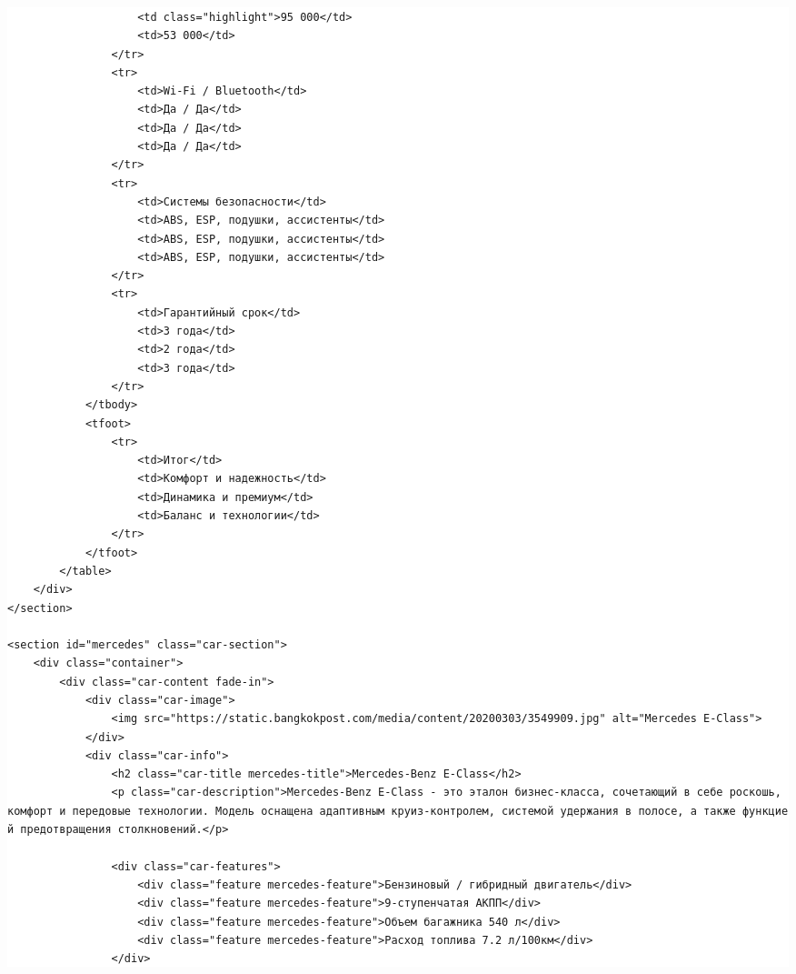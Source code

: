                         <td class="highlight">95 000</td>
                        <td>53 000</td>
                    </tr>
                    <tr>
                        <td>Wi-Fi / Bluetooth</td>
                        <td>Да / Да</td>
                        <td>Да / Да</td>
                        <td>Да / Да</td>
                    </tr>
                    <tr>
                        <td>Системы безопасности</td>
                        <td>ABS, ESP, подушки, ассистенты</td>
                        <td>ABS, ESP, подушки, ассистенты</td>
                        <td>ABS, ESP, подушки, ассистенты</td>
                    </tr>
                    <tr>
                        <td>Гарантийный срок</td>
                        <td>3 года</td>
                        <td>2 года</td>
                        <td>3 года</td>
                    </tr>
                </tbody>
                <tfoot>
                    <tr>
                        <td>Итог</td>
                        <td>Комфорт и надежность</td>
                        <td>Динамика и премиум</td>
                        <td>Баланс и технологии</td>
                    </tr>
                </tfoot>
            </table>
        </div>
    </section>

    <section id="mercedes" class="car-section">
        <div class="container">
            <div class="car-content fade-in">
                <div class="car-image">
                    <img src="https://static.bangkokpost.com/media/content/20200303/3549909.jpg" alt="Mercedes E-Class">
                </div>
                <div class="car-info">
                    <h2 class="car-title mercedes-title">Mercedes-Benz E-Class</h2>
                    <p class="car-description">Mercedes-Benz E-Class - это эталон бизнес-класса, сочетающий в себе роскошь, комфорт и передовые технологии. Модель оснащена адаптивным круиз-контролем, системой удержания в полосе, а также функцией предотвращения столкновений.</p>
                    
                    <div class="car-features">
                        <div class="feature mercedes-feature">Бензиновый / гибридный двигатель</div>
                        <div class="feature mercedes-feature">9-ступенчатая АКПП</div>
                        <div class="feature mercedes-feature">Объем багажника 540 л</div>
                        <div class="feature mercedes-feature">Расход топлива 7.2 л/100км</div>
                    </div>
                    